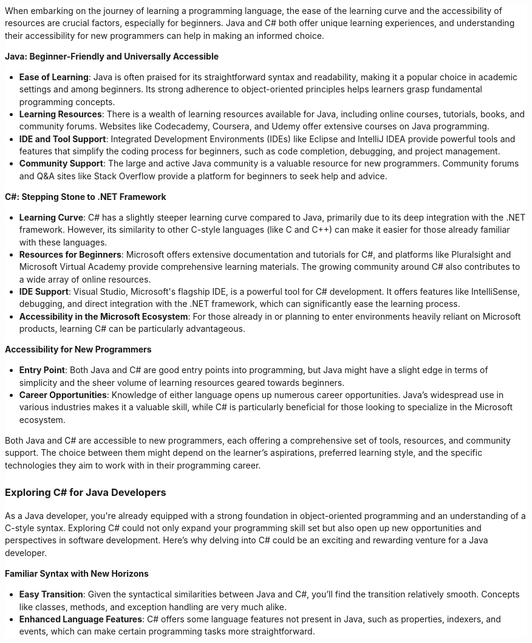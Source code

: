 When embarking on the journey of learning a programming language, the ease of the learning curve and the accessibility of resources are crucial factors, especially for beginners. Java and C# both offer unique learning experiences, and understanding their accessibility for new programmers can help in making an informed choice.

**Java: Beginner-Friendly and Universally Accessible**
- **Ease of Learning**: Java is often praised for its straightforward syntax and readability, making it a popular choice in academic settings and among beginners. Its strong adherence to object-oriented principles helps learners grasp fundamental programming concepts.
- **Learning Resources**: There is a wealth of learning resources available for Java, including online courses, tutorials, books, and community forums. Websites like Codecademy, Coursera, and Udemy offer extensive courses on Java programming.
- **IDE and Tool Support**: Integrated Development Environments (IDEs) like Eclipse and IntelliJ IDEA provide powerful tools and features that simplify the coding process for beginners, such as code completion, debugging, and project management.
- **Community Support**: The large and active Java community is a valuable resource for new programmers. Community forums and Q&A sites like Stack Overflow provide a platform for beginners to seek help and advice.

**C#: Stepping Stone to .NET Framework**
- **Learning Curve**: C# has a slightly steeper learning curve compared to Java, primarily due to its deep integration with the .NET framework. However, its similarity to other C-style languages (like C and C++) can make it easier for those already familiar with these languages.
- **Resources for Beginners**: Microsoft offers extensive documentation and tutorials for C#, and platforms like Pluralsight and Microsoft Virtual Academy provide comprehensive learning materials. The growing community around C# also contributes to a wide array of online resources.
- **IDE Support**: Visual Studio, Microsoft's flagship IDE, is a powerful tool for C# development. It offers features like IntelliSense, debugging, and direct integration with the .NET framework, which can significantly ease the learning process.
- **Accessibility in the Microsoft Ecosystem**: For those already in or planning to enter environments heavily reliant on Microsoft products, learning C# can be particularly advantageous.

**Accessibility for New Programmers**
- **Entry Point**: Both Java and C# are good entry points into programming, but Java might have a slight edge in terms of simplicity and the sheer volume of learning resources geared towards beginners.
- **Career Opportunities**: Knowledge of either language opens up numerous career opportunities. Java’s widespread use in various industries makes it a valuable skill, while C# is particularly beneficial for those looking to specialize in the Microsoft ecosystem.

Both Java and C# are accessible to new programmers, each offering a comprehensive set of tools, resources, and community support. The choice between them might depend on the learner’s aspirations, preferred learning style, and the specific technologies they aim to work with in their programming career.

### Exploring C# for Java Developers

As a Java developer, you're already equipped with a strong foundation in object-oriented programming and an understanding of a C-style syntax. Exploring C# could not only expand your programming skill set but also open up new opportunities and perspectives in software development. Here’s why delving into C# could be an exciting and rewarding venture for a Java developer.

**Familiar Syntax with New Horizons**
- **Easy Transition**: Given the syntactical similarities between Java and C#, you’ll find the transition relatively smooth. Concepts like classes, methods, and exception handling are very much alike.
- **Enhanced Language Features**: C# offers some language features not present in Java, such as properties, indexers, and events, which can make certain programming tasks more straightforward.
